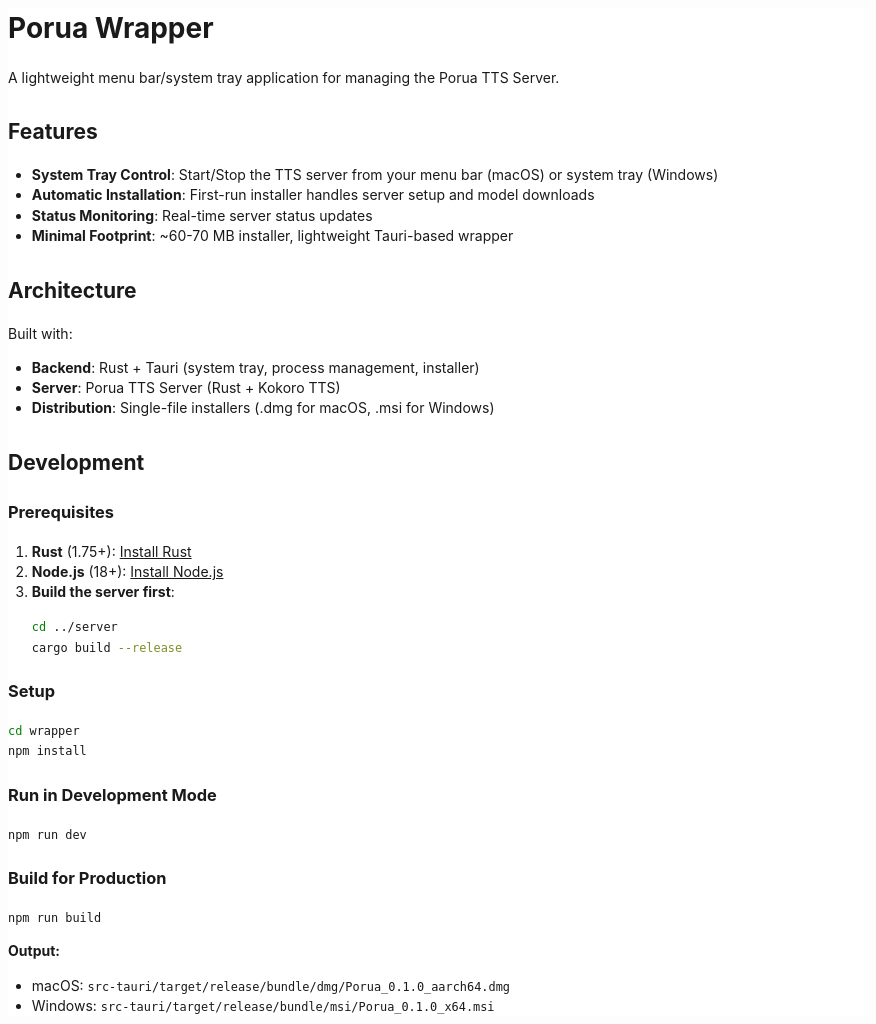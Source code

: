 # Porua Wrapper

A lightweight menu bar/system tray application for managing the Porua TTS Server.

## Features

- **System Tray Control**: Start/Stop the TTS server from your menu bar (macOS) or system tray (Windows)
- **Automatic Installation**: First-run installer handles server setup and model downloads
- **Status Monitoring**: Real-time server status updates
- **Minimal Footprint**: ~60-70 MB installer, lightweight Tauri-based wrapper

## Architecture

Built with:
- **Backend**: Rust + Tauri (system tray, process management, installer)
- **Server**: Porua TTS Server (Rust + Kokoro TTS)
- **Distribution**: Single-file installers (.dmg for macOS, .msi for Windows)

## Development

### Prerequisites

1. **Rust** (1.75+): [Install Rust](https://rustup.rs/)
2. **Node.js** (18+): [Install Node.js](https://nodejs.org/)
3. **Build the server first**:
   ```bash
   cd ../server
   cargo build --release
   ```

### Setup

```bash
cd wrapper
npm install
```

### Run in Development Mode

```bash
npm run dev
```

### Build for Production

```bash
npm run build
```

**Output:**
- macOS: `src-tauri/target/release/bundle/dmg/Porua_0.1.0_aarch64.dmg`
- Windows: `src-tauri/target/release/bundle/msi/Porua_0.1.0_x64.msi`
